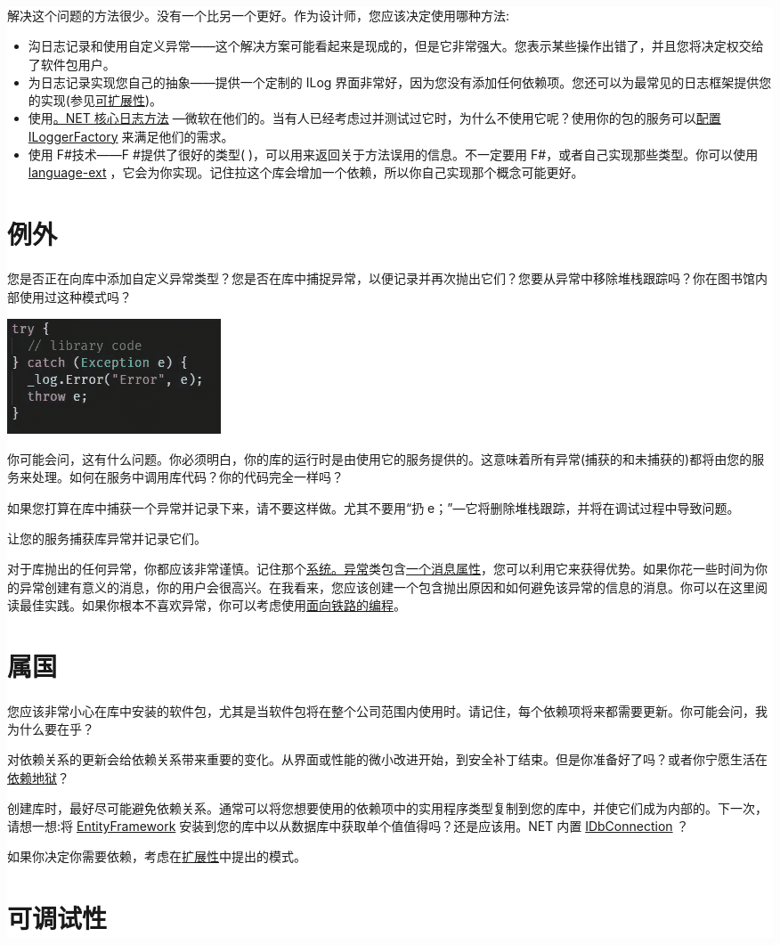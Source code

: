 解决这个问题的方法很少。没有一个比另一个更好。作为设计师，您应该决定使用哪种方法:

*   沟日志记录和使用自定义异常——这个解决方案可能看起来是现成的，但是它非常强大。您表示某些操作出错了，并且您将决定权交给了软件包用户。
*   为日志记录实现您自己的抽象——提供一个定制的 ILog 界面非常好，因为您没有添加任何依赖项。您还可以为最常见的日志框架提供您的实现(参见[可扩展性](https://docs.google.com/document/d/1utNOb9IOIKz4w-1FQ4umcxzMh7S5yOOCNU5051qzvS4/edit?ts=6050eeff#heading=h.ev1i0m1ptysn))。
*   使用[。NET 核心日志方法](https://docs.microsoft.com/en-us/dotnet/api/microsoft.extensions.logging.iloggerfactory?view=dotnet-plat-ext-5.0) —微软在他们的。当有人已经考虑过并测试过它时，为什么不使用它呢？使用你的包的服务可以[配置 ILoggerFactory](https://docs.microsoft.com/en-us/aspnet/core/fundamentals/logging/?view=aspnetcore-5.0#logging-providers) 来满足他们的需求。
*   使用 F#技术——F #提供了很好的类型( )，可以用来返回关于方法误用的信息。不一定要用 F#，或者自己实现那些类型。你可以使用 [language-ext](https://github.com/louthy/language-ext) ，它会为你实现。记住拉这个库会增加一个依赖，所以你自己实现那个概念可能更好。

# 例外

您是否正在向库中添加自定义异常类型？您是否在库中捕捉异常，以便记录并再次抛出它们？您要从异常中移除堆栈跟踪吗？你在图书馆内部使用过这种模式吗？

![](img/6092036042e28df369d3dc6a3393b981.png)

你可能会问，这有什么问题。你必须明白，你的库的运行时是由使用它的服务提供的。这意味着所有异常(捕获的和未捕获的)都将由您的服务来处理。如何在服务中调用库代码？你的代码完全一样吗？

如果您打算在库中捕获一个异常并记录下来，请不要这样做。尤其不要用“扔 e；”—它将删除堆栈跟踪，并将在调试过程中导致问题。

让您的服务捕获库异常并记录它们。

对于库抛出的任何异常，你都应该非常谨慎。记住那个[系统。异常](https://docs.microsoft.com/en-us/dotnet/api/system.exception?view=net-5.0)类包含[一个消息属性](https://docs.microsoft.com/en-us/dotnet/api/system.exception.message?view=net-5.0#System_Exception_Message)，您可以利用它来获得优势。如果你花一些时间为你的异常创建有意义的消息，你的用户会很高兴。在我看来，您应该创建一个包含抛出原因和如何避免该异常的信息的消息。你可以在这里阅读最佳实践。如果你根本不喜欢异常，你可以考虑使用[面向铁路的编程](https://naveenkumarmuguda.medium.com/railway-oriented-programming-a-powerful-functional-programming-pattern-ab454e467f31)。

# 属国

您应该非常小心在库中安装的软件包，尤其是当软件包将在整个公司范围内使用时。请记住，每个依赖项将来都需要更新。你可能会问，我为什么要在乎？

对依赖关系的更新会给依赖关系带来重要的变化。从界面或性能的微小改进开始，到安全补丁结束。但是你准备好了吗？或者你宁愿生活在[依赖地狱](https://michaelscodingspot.com/dotnet-dll-hell/)？

创建库时，最好尽可能避免依赖关系。通常可以将您想要使用的依赖项中的实用程序类型复制到您的库中，并使它们成为内部的。下一次，请想一想:将 [EntityFramework](https://docs.microsoft.com/en-us/ef/) 安装到您的库中以从数据库中获取单个值值得吗？还是应该用。NET 内置 [IDbConnection](https://docs.microsoft.com/en-us/dotnet/api/system.data.idbconnection?view=net-5.0) ？

如果你决定你需要依赖，考虑在[扩展性](https://docs.google.com/document/d/1utNOb9IOIKz4w-1FQ4umcxzMh7S5yOOCNU5051qzvS4/edit?ts=6050eeff#heading=h.ev1i0m1ptysn)中提出的模式。

# 可调试性
